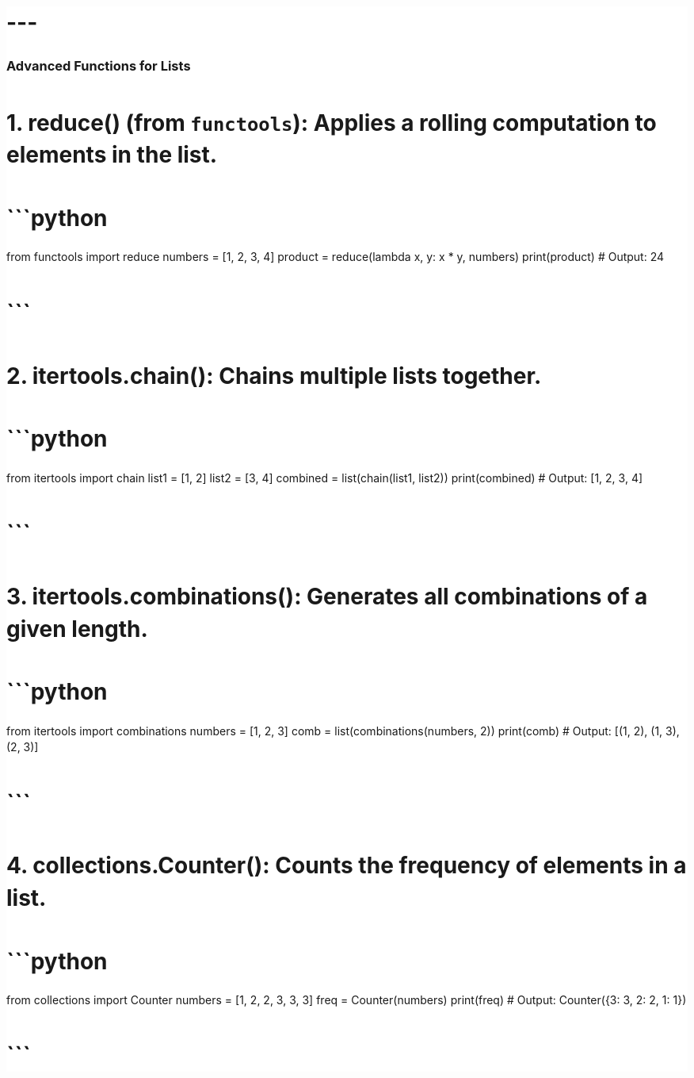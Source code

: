 # ---

### **Advanced Functions for Lists**

# 1. **reduce()** (from `functools`): Applies a rolling computation to elements in the list.
#    ```python
from functools import reduce
numbers = [1, 2, 3, 4]
product = reduce(lambda x, y: x * y, numbers)
print(product)  # Output: 24
#    ```

# 2. **itertools.chain()**: Chains multiple lists together.
#    ```python
from itertools import chain
list1 = [1, 2]
list2 = [3, 4]
combined = list(chain(list1, list2))
print(combined)  # Output: [1, 2, 3, 4]
#    ```

# 3. **itertools.combinations()**: Generates all combinations of a given length.
#    ```python
from itertools import combinations
numbers = [1, 2, 3]
comb = list(combinations(numbers, 2))
print(comb)  # Output: [(1, 2), (1, 3), (2, 3)]
#    ```
# 
# 4. **collections.Counter()**: Counts the frequency of elements in a list.
#    ```python
from collections import Counter
numbers = [1, 2, 2, 3, 3, 3]
freq = Counter(numbers)
print(freq)  # Output: Counter({3: 3, 2: 2, 1: 1})
#    ```
